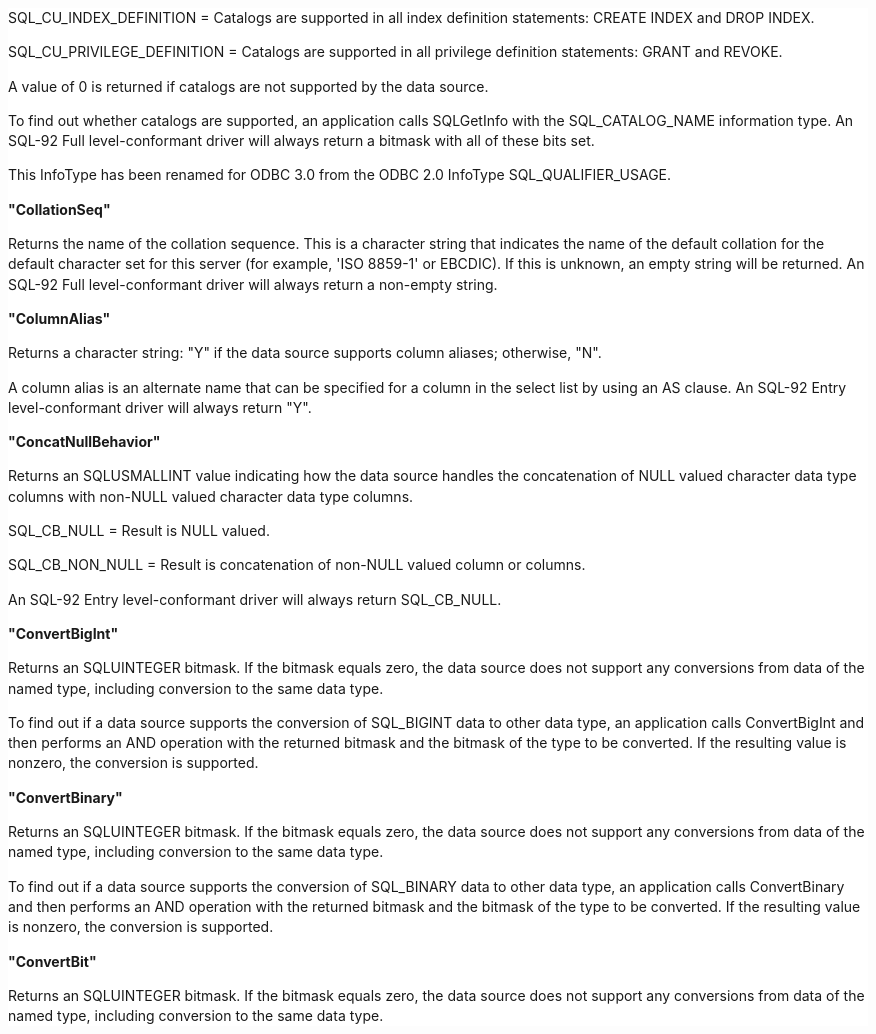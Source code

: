 SQL_CU_INDEX_DEFINITION = Catalogs are supported in all index definition statements: CREATE INDEX and DROP INDEX.

SQL_CU_PRIVILEGE_DEFINITION = Catalogs are supported in all privilege definition statements: GRANT and REVOKE.

A value of 0 is returned if catalogs are not supported by the data source.

To find out whether catalogs are supported, an application calls SQLGetInfo with the SQL_CATALOG_NAME information type. An SQL-92 Full level-conformant driver will always return a bitmask with all of these bits set.

This InfoType has been renamed for ODBC 3.0 from the ODBC 2.0 InfoType SQL_QUALIFIER_USAGE.

**"CollationSeq"**

Returns the name of the collation sequence. This is a character string that indicates the name of the default collation for the default character set for this server (for example, 'ISO 8859-1' or EBCDIC). If this is unknown, an empty string will be returned. An SQL-92 Full level-conformant driver will always return a non-empty string.

**"ColumnAlias"**

Returns a character string: "Y" if the data source supports column aliases; otherwise, "N".

A column alias is an alternate name that can be specified for a column in the select list by using an AS clause. An SQL-92 Entry level-conformant driver will always return "Y".

**"ConcatNullBehavior"**

Returns an SQLUSMALLINT value indicating how the data source handles the concatenation of NULL valued character data type columns with non-NULL valued character data type columns.

SQL_CB_NULL = Result is NULL valued.

SQL_CB_NON_NULL = Result is concatenation of non-NULL valued column or columns.

An SQL-92 Entry level-conformant driver will always return SQL_CB_NULL.

**"ConvertBigInt"**

Returns an SQLUINTEGER bitmask. If the bitmask equals zero, the data source does not support any conversions from data of the named type, including conversion to the same data type.

To find out if a data source supports the conversion of SQL_BIGINT data to other data type, an application calls ConvertBigInt and then performs an AND operation with the returned bitmask and the bitmask of the type to be converted. If the resulting value is nonzero, the conversion is supported.

**"ConvertBinary"**

Returns an SQLUINTEGER bitmask. If the bitmask equals zero, the data source does not support any conversions from data of the named type, including conversion to the same data type.

To find out if a data source supports the conversion of SQL_BINARY data to other data type, an application calls ConvertBinary and then performs an AND operation with the returned bitmask and the bitmask of the type to be converted. If the resulting value is nonzero, the conversion is supported.

**"ConvertBit"**

Returns an SQLUINTEGER bitmask. If the bitmask equals zero, the data source does not support any conversions from data of the named type, including conversion to the same data type.
